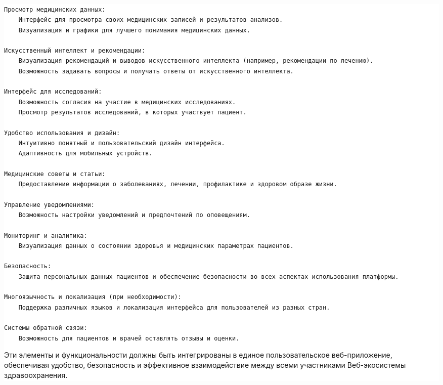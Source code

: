     Просмотр медицинских данных:
        Интерфейс для просмотра своих медицинских записей и результатов анализов.
        Визуализация и графики для лучшего понимания медицинских данных.

    Искусственный интеллект и рекомендации:
        Визуализация рекомендаций и выводов искусственного интеллекта (например, рекомендации по лечению).
        Возможность задавать вопросы и получать ответы от искусственного интеллекта.

    Интерфейс для исследований:
        Возможность согласия на участие в медицинских исследованиях.
        Просмотр результатов исследований, в которых участвует пациент.

    Удобство использования и дизайн:
        Интуитивно понятный и пользовательский дизайн интерфейса.
        Адаптивность для мобильных устройств.

    Медицинские советы и статьи:
        Предоставление информации о заболеваниях, лечении, профилактике и здоровом образе жизни.

    Управление уведомлениями:
        Возможность настройки уведомлений и предпочтений по оповещениям.

    Мониторинг и аналитика:
        Визуализация данных о состоянии здоровья и медицинских параметрах пациентов.

    Безопасность:
        Защита персональных данных пациентов и обеспечение безопасности во всех аспектах использования платформы.

    Многоязычность и локализация (при необходимости):
        Поддержка различных языков и локализация интерфейса для пользователей из разных стран.

    Системы обратной связи:
        Возможность для пациентов и врачей оставлять отзывы и оценки.

Эти элементы и функциональности должны быть интегрированы в единое пользовательское веб-приложение, обеспечивая удобство, безопасность и эффективное взаимодействие между всеми участниками Веб-экосистемы здравоохранения.